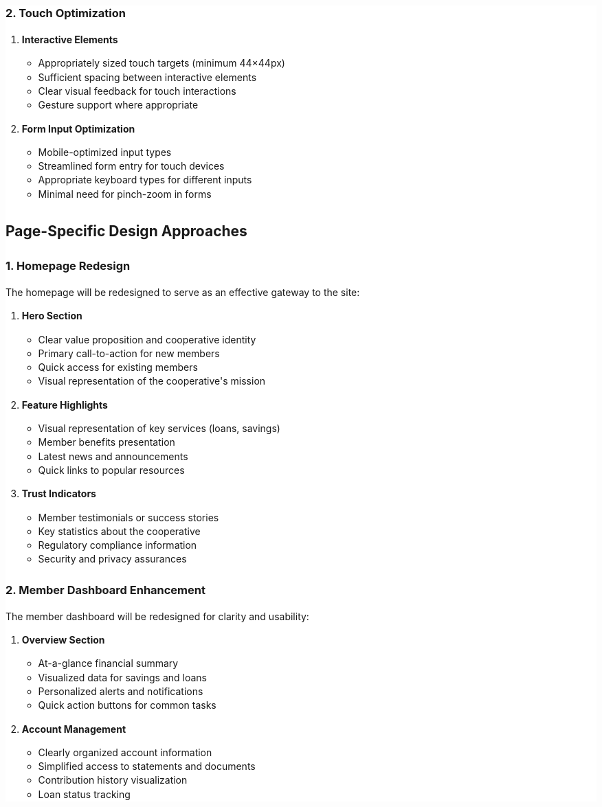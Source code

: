 ### 2. Touch Optimization

1. **Interactive Elements**
   - Appropriately sized touch targets (minimum 44×44px)
   - Sufficient spacing between interactive elements
   - Clear visual feedback for touch interactions
   - Gesture support where appropriate

2. **Form Input Optimization**
   - Mobile-optimized input types
   - Streamlined form entry for touch devices
   - Appropriate keyboard types for different inputs
   - Minimal need for pinch-zoom in forms

## Page-Specific Design Approaches

### 1. Homepage Redesign

The homepage will be redesigned to serve as an effective gateway to the site:

1. **Hero Section**
   - Clear value proposition and cooperative identity
   - Primary call-to-action for new members
   - Quick access for existing members
   - Visual representation of the cooperative's mission

2. **Feature Highlights**
   - Visual representation of key services (loans, savings)
   - Member benefits presentation
   - Latest news and announcements
   - Quick links to popular resources

3. **Trust Indicators**
   - Member testimonials or success stories
   - Key statistics about the cooperative
   - Regulatory compliance information
   - Security and privacy assurances

### 2. Member Dashboard Enhancement

The member dashboard will be redesigned for clarity and usability:

1. **Overview Section**
   - At-a-glance financial summary
   - Visualized data for savings and loans
   - Personalized alerts and notifications
   - Quick action buttons for common tasks

2. **Account Management**
   - Clearly organized account information
   - Simplified access to statements and documents
   - Contribution history visualization
   - Loan status tracking
